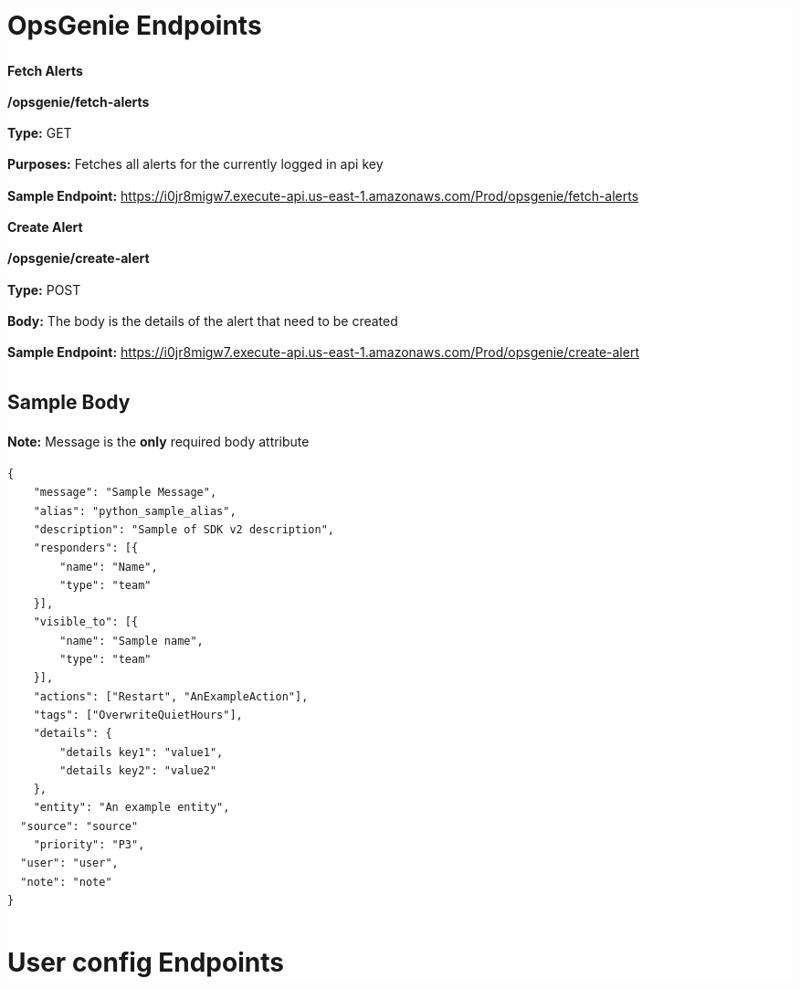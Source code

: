 

# OpsGenie Endpoints

**Fetch Alerts**

**/opsgenie/fetch-alerts**

**Type:** GET

**Purposes:** Fetches all alerts for the currently logged in api key

**Sample Endpoint:** https://i0jr8migw7.execute-api.us-east-1.amazonaws.com/Prod/opsgenie/fetch-alerts

**Create Alert**

**/opsgenie/create-alert**

**Type:** POST

**Body:**  The body is the details of the alert that need to be created

**Sample Endpoint:** https://i0jr8migw7.execute-api.us-east-1.amazonaws.com/Prod/opsgenie/create-alert

## Sample Body
**Note:** Message is the **only** required body attribute  
```
{
	"message": "Sample Message",
	"alias": "python_sample_alias",
	"description": "Sample of SDK v2 description",
	"responders": [{
		"name": "Name",
		"type": "team"
	}],
	"visible_to": [{
		"name": "Sample name",
		"type": "team"
	}],
	"actions": ["Restart", "AnExampleAction"],
	"tags": ["OverwriteQuietHours"],
	"details": {
		"details key1": "value1",
		"details key2": "value2"
	},
	"entity": "An example entity",
  "source": "source"
	"priority": "P3",
  "user": "user",
  "note": "note"
}
```
# User config Endpoints
